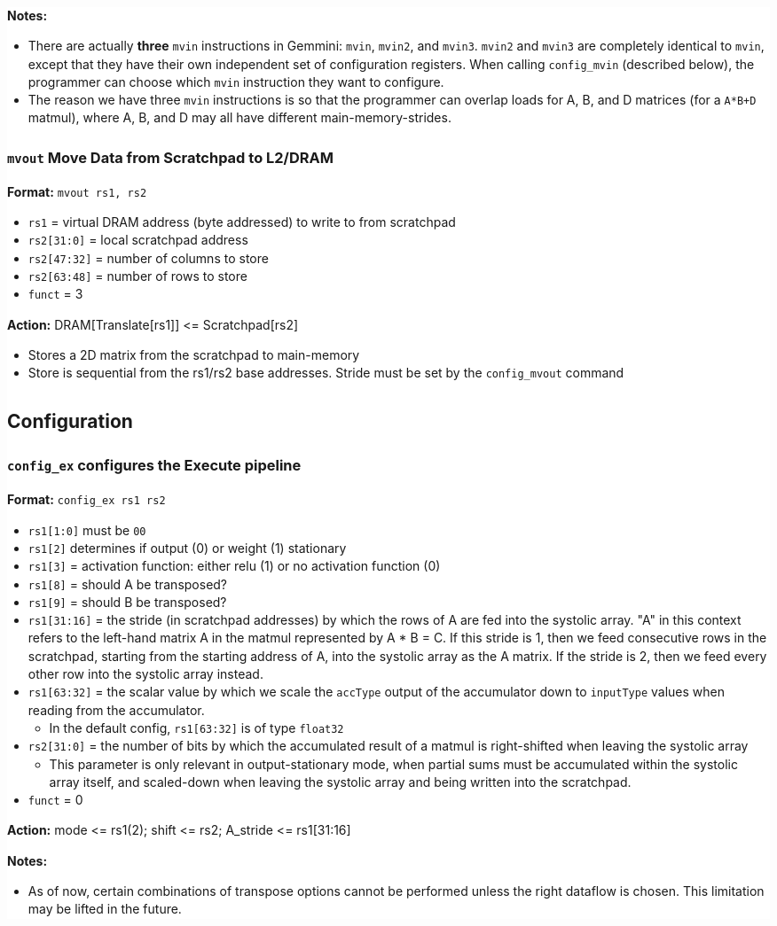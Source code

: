 **Notes:**
* There are actually **three** `mvin` instructions in Gemmini: `mvin`, `mvin2`, and `mvin3`.
`mvin2` and `mvin3` are completely identical to `mvin`, except that they have their own independent set of configuration registers.
When calling `config_mvin` (described below), the programmer can choose which `mvin` instruction they want to configure.
* The reason we have three `mvin` instructions is so that the programmer can overlap loads for A, B, and D matrices (for a `A*B+D` matmul), where A, B, and D may all have different main-memory-strides. 

### `mvout` Move Data from Scratchpad to L2/DRAM
**Format:** `mvout rs1, rs2`
- `rs1` = virtual DRAM address (byte addressed) to write to from scratchpad
- `rs2[31:0]` = local scratchpad address
- `rs2[47:32]` = number of columns to store
- `rs2[63:48]` = number of rows to store
- `funct` = 3

**Action:** DRAM[Translate[rs1]] <= Scratchpad[rs2]
- Stores a 2D matrix from the scratchpad to main-memory
- Store is sequential from the rs1/rs2 base addresses. Stride must be set by the `config_mvout` command

## Configuration
### `config_ex` configures the Execute pipeline
**Format:** `config_ex rs1 rs2`
- `rs1[1:0]` must be `00`
- `rs1[2]` determines if output (0) or weight (1) stationary
- `rs1[3]` = activation function: either relu (1) or no activation function (0)
- `rs1[8]` = should A be transposed?
- `rs1[9]` = should B be transposed?
- `rs1[31:16]` = the stride (in scratchpad addresses) by which the rows of A are fed into the systolic array.
"A" in this context refers to the left-hand matrix A in the matmul represented by A * B = C.
If this stride is 1, then we feed consecutive rows in the scratchpad, starting from the starting address of A, into the systolic array as the A matrix.
If the stride is 2, then we feed every other row into the systolic array instead.
- `rs1[63:32]` = the scalar value by which we scale the `accType` output of the accumulator down to `inputType` values when reading from the accumulator.
    - In the default config, `rs1[63:32]` is of type `float32`
- `rs2[31:0]` = the number of bits by which the accumulated result of a matmul is right-shifted when leaving the systolic array
    - This parameter is only relevant in output-stationary mode, when partial sums must be accumulated within the systolic array itself, and scaled-down when leaving the systolic array and being written into the scratchpad.
- `funct` = 0

**Action:** mode <= rs1(2); shift <= rs2; A_stride <= rs1[31:16]

**Notes:**
- As of now, certain combinations of transpose options cannot be performed unless the right dataflow is chosen.
This limitation may be lifted in the future.
